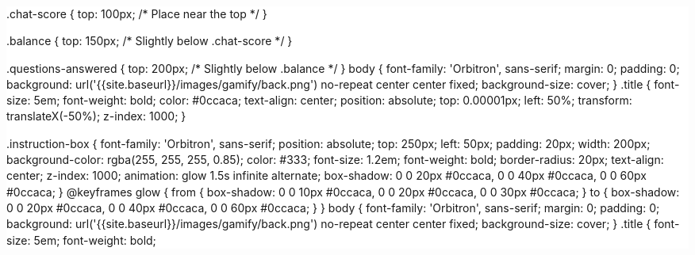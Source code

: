  .chat-score {
    top: 100px; /* Place near the top */
 }

 .balance {
    top: 150px; /* Slightly below .chat-score */
 }

 .questions-answered {
    top: 200px; /* Slightly below .balance */
 }
 body {
    font-family: 'Orbitron', sans-serif;
    margin: 0;
    padding: 0;
    background: url('{{site.baseurl}}/images/gamify/back.png') no-repeat center center fixed;
    background-size: cover;
}
.title {
    font-size: 5em;
    font-weight: bold;
    color: #0ccaca;
    text-align: center;
    position: absolute;
    top: 0.00001px;
    left: 50%;
    transform: translateX(-50%);
    z-index: 1000;
}

.instruction-box {
    font-family: 'Orbitron', sans-serif;
    position: absolute;
    top: 250px;
    left: 50px;
    padding: 20px;
    width: 200px;
    background-color: rgba(255, 255, 255, 0.85);
    color: #333;
    font-size: 1.2em;
    font-weight: bold;
    border-radius: 20px;
    text-align: center;
    z-index: 1000;
    animation: glow 1.5s infinite alternate;
    box-shadow: 0 0 20px #0ccaca, 0 0 40px #0ccaca, 0 0 60px #0ccaca;
}
@keyframes glow {
    from {
        box-shadow: 0 0 10px #0ccaca, 0 0 20px #0ccaca, 0 0 30px #0ccaca;
    }
    to {
        box-shadow: 0 0 20px #0ccaca, 0 0 40px #0ccaca, 0 0 60px #0ccaca;
    }
}
body {
    font-family: 'Orbitron', sans-serif;
    margin: 0;
    padding: 0;
    background: url('{{site.baseurl}}/images/gamify/back.png') no-repeat center center fixed;
    background-size: cover;
}
.title {
    font-size: 5em;
    font-weight: bold;